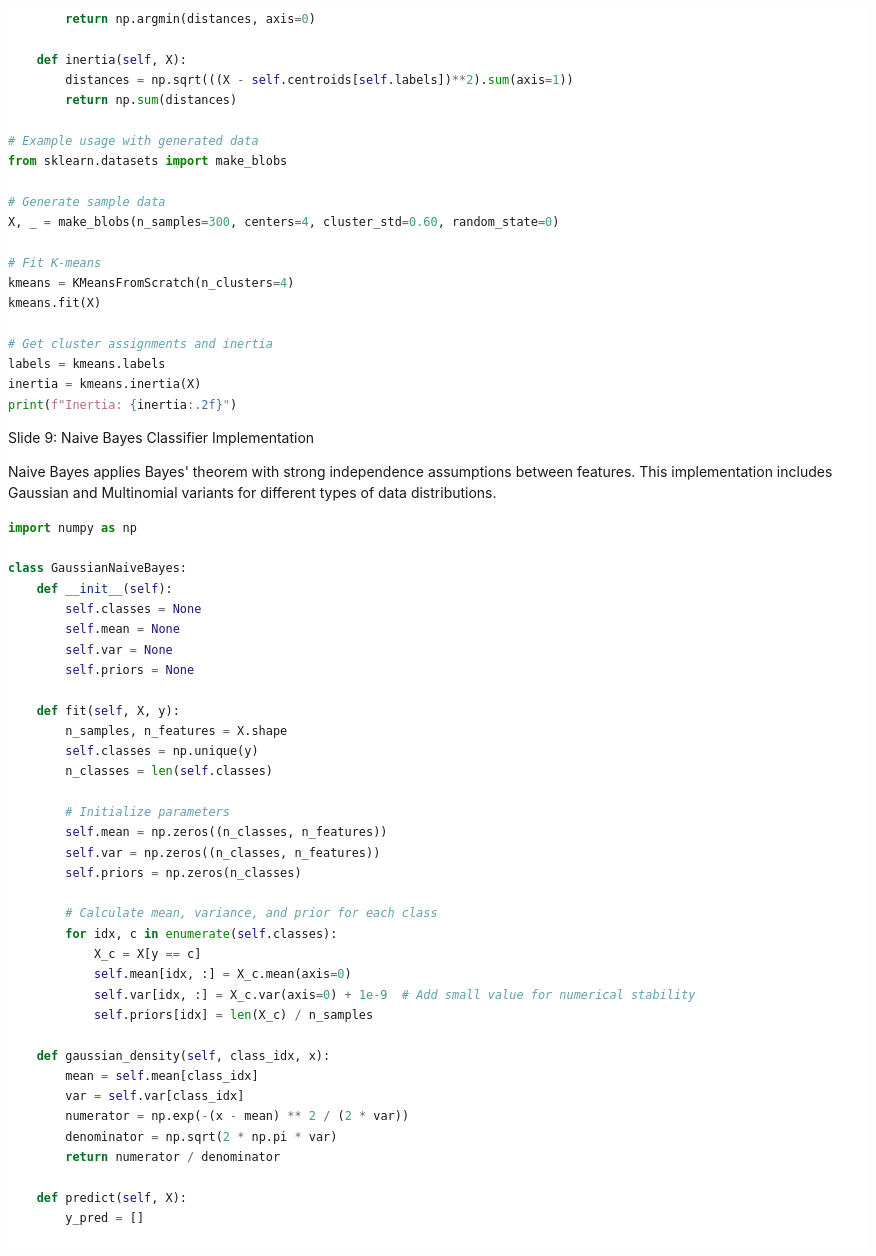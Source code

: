 ```python
        return np.argmin(distances, axis=0)
    
    def inertia(self, X):
        distances = np.sqrt(((X - self.centroids[self.labels])**2).sum(axis=1))
        return np.sum(distances)

# Example usage with generated data
from sklearn.datasets import make_blobs

# Generate sample data
X, _ = make_blobs(n_samples=300, centers=4, cluster_std=0.60, random_state=0)

# Fit K-means
kmeans = KMeansFromScratch(n_clusters=4)
kmeans.fit(X)

# Get cluster assignments and inertia
labels = kmeans.labels
inertia = kmeans.inertia(X)
print(f"Inertia: {inertia:.2f}")
```

Slide 9: Naive Bayes Classifier Implementation

Naive Bayes applies Bayes' theorem with strong independence assumptions between features. This implementation includes Gaussian and Multinomial variants for different types of data distributions.

```python
import numpy as np

class GaussianNaiveBayes:
    def __init__(self):
        self.classes = None
        self.mean = None
        self.var = None
        self.priors = None
        
    def fit(self, X, y):
        n_samples, n_features = X.shape
        self.classes = np.unique(y)
        n_classes = len(self.classes)
        
        # Initialize parameters
        self.mean = np.zeros((n_classes, n_features))
        self.var = np.zeros((n_classes, n_features))
        self.priors = np.zeros(n_classes)
        
        # Calculate mean, variance, and prior for each class
        for idx, c in enumerate(self.classes):
            X_c = X[y == c]
            self.mean[idx, :] = X_c.mean(axis=0)
            self.var[idx, :] = X_c.var(axis=0) + 1e-9  # Add small value for numerical stability
            self.priors[idx] = len(X_c) / n_samples
    
    def gaussian_density(self, class_idx, x):
        mean = self.mean[class_idx]
        var = self.var[class_idx]
        numerator = np.exp(-(x - mean) ** 2 / (2 * var))
        denominator = np.sqrt(2 * np.pi * var)
        return numerator / denominator
    
    def predict(self, X):
        y_pred = []
        
```